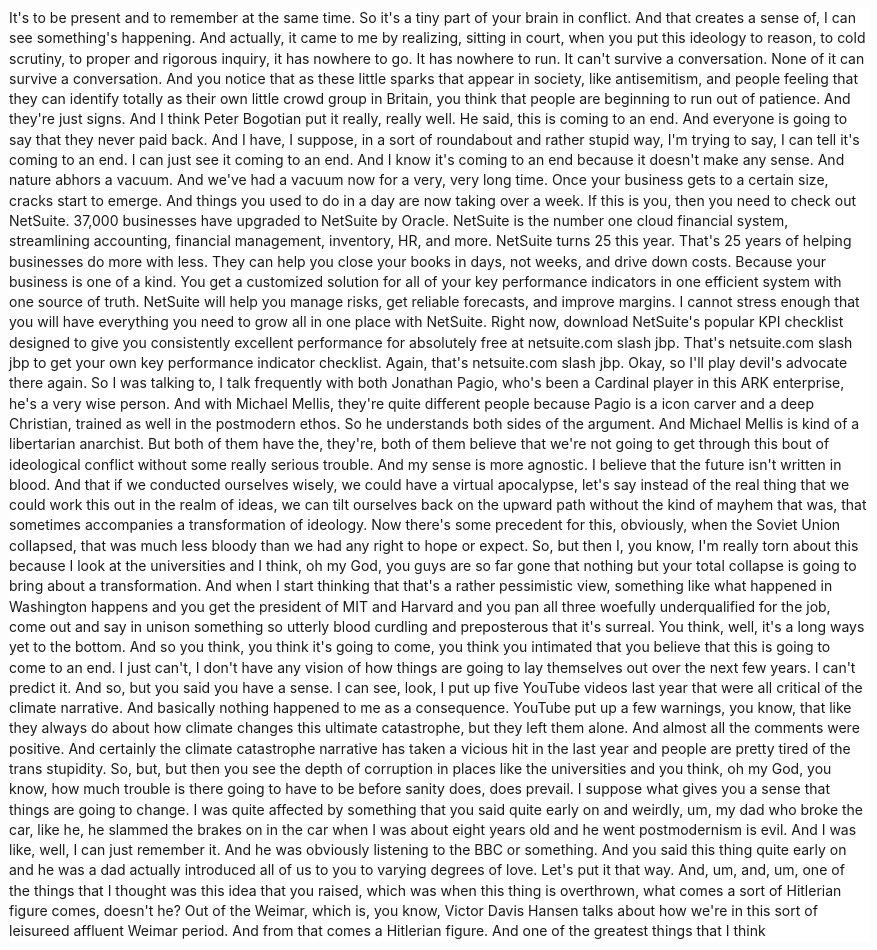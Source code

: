 It's to be present and to remember at the same time. So it's a tiny part of your brain in conflict. And that creates a sense of, I can see something's happening. And actually, it came to me by realizing, sitting in court, when you put this ideology to reason, to cold scrutiny, to proper and rigorous inquiry, it has nowhere to go. It has nowhere to run. It can't survive a conversation. None of it can survive a conversation. And you notice that as these little sparks that appear in society, like antisemitism, and people feeling that they can identify totally as their own little crowd group in Britain, you think that people are beginning to run out of patience. And they're just signs. And I think Peter Bogotian put it really, really well. He said, this is coming to an end. And everyone is going to say that they never paid back. And I have, I suppose, in a sort of roundabout and rather stupid way, I'm trying to say, I can tell it's coming to an end. I can just see it coming to an end. And I know it's coming to an end because it doesn't make any sense. And nature abhors a vacuum. And we've had a vacuum now for a very, very long time. Once your business gets to a certain size, cracks start to emerge. And things you used to do in a day are now taking over a week. If this is you, then you need to check out NetSuite. 37,000 businesses have upgraded to NetSuite by Oracle. NetSuite is the number one cloud financial system, streamlining accounting, financial management, inventory, HR, and more. NetSuite turns 25 this year. That's 25 years of helping businesses do more with less. They can help you close your books in days, not weeks, and drive down costs. Because your business is one of a kind. You get a customized solution for all of your key performance indicators in one efficient system with one source of truth. NetSuite will help you manage risks, get reliable forecasts, and improve margins. I cannot stress enough that you will have everything you need to grow all in one place with NetSuite. Right now, download NetSuite's popular KPI checklist designed to give you consistently excellent performance for absolutely free at netsuite.com slash jbp. That's netsuite.com slash jbp to get your own key performance indicator checklist. Again, that's netsuite.com slash jbp. Okay, so I'll play devil's advocate there again. So I was talking to, I talk frequently with both Jonathan Pagio, who's been a Cardinal player in this ARK enterprise, he's a very wise person. And with Michael Mellis, they're quite different people because Pagio is a icon carver and a deep Christian, trained as well in the postmodern ethos. So he understands both sides of the argument. And Michael Mellis is kind of a libertarian anarchist. But both of them have the, they're, both of them believe that we're not going to get through this bout of ideological conflict without some really serious trouble. And my sense is more agnostic. I believe that the future isn't written in blood. And that if we conducted ourselves wisely, we could have a virtual apocalypse, let's say instead of the real thing that we could work this out in the realm of ideas, we can tilt ourselves back on the upward path without the kind of mayhem that was, that sometimes accompanies a transformation of ideology. Now there's some precedent for this, obviously, when the Soviet Union collapsed, that was much less bloody than we had any right to hope or expect. So, but then I, you know, I'm really torn about this because I look at the universities and I think, oh my God, you guys are so far gone that nothing but your total collapse is going to bring about a transformation. And when I start thinking that that's a rather pessimistic view, something like what happened in Washington happens and you get the president of MIT and Harvard and you pan all three woefully underqualified for the job, come out and say in unison something so utterly blood curdling and preposterous that it's surreal. You think, well, it's a long ways yet to the bottom. And so you think, you think it's going to come, you think you intimated that you believe that this is going to come to an end. I just can't, I don't have any vision of how things are going to lay themselves out over the next few years. I can't predict it. And so, but you said you have a sense. I can see, look, I put up five YouTube videos last year that were all critical of the climate narrative. And basically nothing happened to me as a consequence. YouTube put up a few warnings, you know, that like they always do about how climate changes this ultimate catastrophe, but they left them alone. And almost all the comments were positive. And certainly the climate catastrophe narrative has taken a vicious hit in the last year and people are pretty tired of the trans stupidity. So, but, but then you see the depth of corruption in places like the universities and you think, oh my God, you know, how much trouble is there going to have to be before sanity does, does prevail. I suppose what gives you a sense that things are going to change. I was quite affected by something that you said quite early on and weirdly, um, my dad who broke the car, like he, he slammed the brakes on in the car when I was about eight years old and he went postmodernism is evil. And I was like, well, I can just remember it. And he was obviously listening to the BBC or something. And you said this thing quite early on and he was a dad actually introduced all of us to you to varying degrees of love. Let's put it that way. And, um, and, um, one of the things that I thought was this idea that you raised, which was when this thing is overthrown, what comes a sort of Hitlerian figure comes, doesn't he? Out of the Weimar, which is, you know, Victor Davis Hansen talks about how we're in this sort of leisureed affluent Weimar period. And from that comes a Hitlerian figure. And one of the greatest things that I think